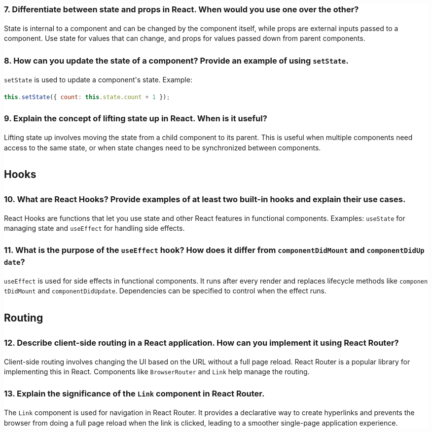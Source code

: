 ### 7. **Differentiate between state and props in React. When would you use one over the other?**

State is internal to a component and can be changed by the component itself, while props are external inputs passed to a component. Use state for values that can change, and props for values passed down from parent components.

### 8. **How can you update the state of a component? Provide an example of using `setState`.**

`setState` is used to update a component's state. Example:

```jsx
this.setState({ count: this.state.count + 1 });
```

### 9. **Explain the concept of lifting state up in React. When is it useful?**

Lifting state up involves moving the state from a child component to its parent. This is useful when multiple components need access to the same state, or when state changes need to be synchronized between components.

## Hooks

### 10. **What are React Hooks? Provide examples of at least two built-in hooks and explain their use cases.**

React Hooks are functions that let you use state and other React features in functional components. Examples: `useState` for managing state and `useEffect` for handling side effects.

### 11. **What is the purpose of the `useEffect` hook? How does it differ from `componentDidMount` and `componentDidUpdate`?**

`useEffect` is used for side effects in functional components. It runs after every render and replaces lifecycle methods like `componentDidMount` and `componentDidUpdate`. Dependencies can be specified to control when the effect runs.

## Routing

### 12. **Describe client-side routing in a React application. How can you implement it using React Router?**

Client-side routing involves changing the UI based on the URL without a full page reload. React Router is a popular library for implementing this in React. Components like `BrowserRouter` and `Link` help manage the routing.

### 13. **Explain the significance of the `Link` component in React Router.**

The `Link` component is used for navigation in React Router. It provides a declarative way to create hyperlinks and prevents the browser from doing a full page reload when the link is clicked, leading to a smoother single-page application experience.
